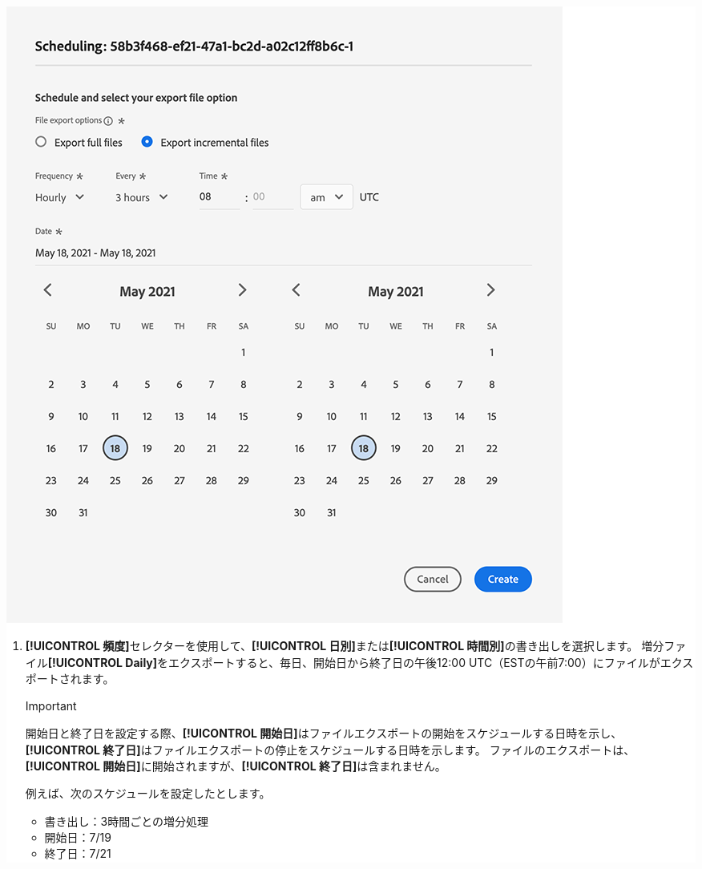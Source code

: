 ![増分ファイルの書き出し](../assets/ui/activate-destinations/export-incremental-files.png)

1. **[!UICONTROL 頻度]**&#x200B;セレクターを使用して、**[!UICONTROL 日別]**&#x200B;または&#x200B;**[!UICONTROL 時間別]**&#x200B;の書き出しを選択します。 増分ファイル&#x200B;**[!UICONTROL Daily]**&#x200B;をエクスポートすると、毎日、開始日から終了日の午後12:00 UTC（ESTの午前7:00）にファイルがエクスポートされます。


   >[!IMPORTANT]
   >
   >開始日と終了日を設定する際、**[!UICONTROL 開始日]**&#x200B;はファイルエクスポートの開始をスケジュールする日時を示し、**[!UICONTROL 終了日]**&#x200B;はファイルエクスポートの停止をスケジュールする日時を示します。 ファイルのエクスポートは、**[!UICONTROL 開始日]**&#x200B;に開始されますが、**[!UICONTROL 終了日]**&#x200B;は含まれません。
   >
   >例えば、次のスケジュールを設定したとします。
   >
   >* 書き出し：3時間ごとの増分処理
   >* 開始日：7/19
   >* 終了日：7/21
